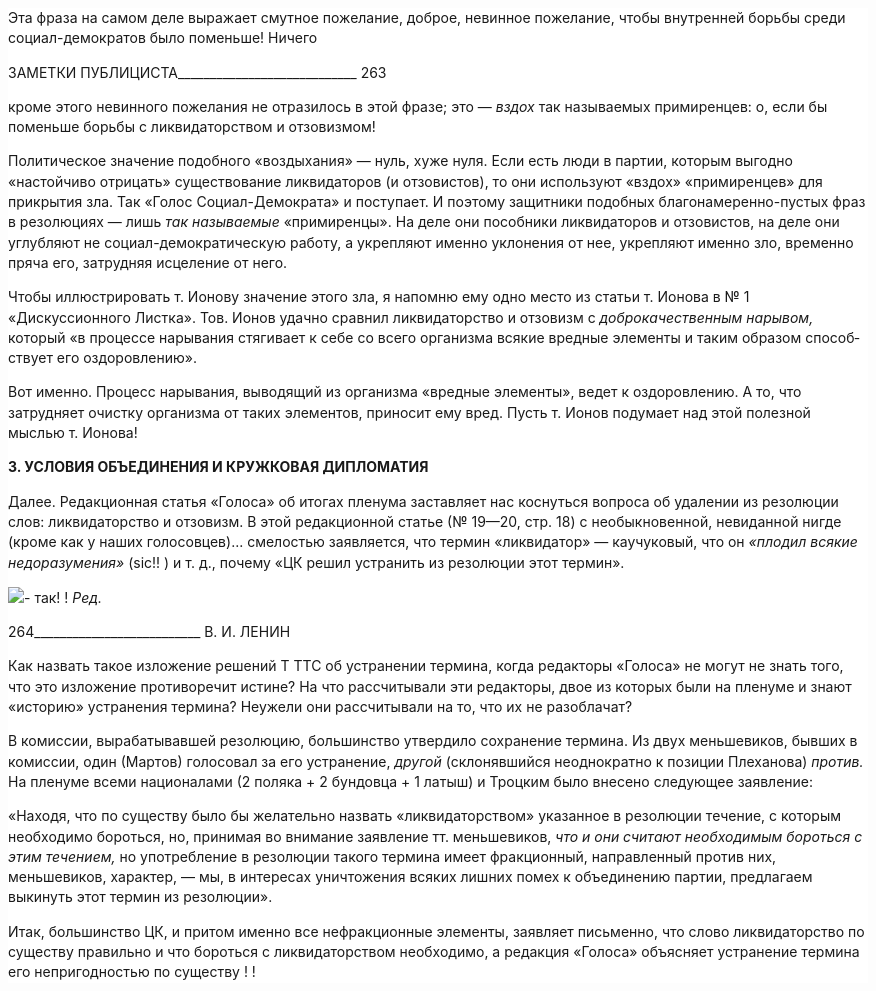 Эта фраза на самом деле выражает смутное пожелание, доброе, невинное пожелание, чтобы внутренней борьбы среди социал-демократов было поменьше! Ничего

  

ЗАМЕТКИ ПУБЛИЦИСТА____________________________ 263

кроме этого невинного пожелания не отразилось в этой фразе; это — _вздох_ так назы­ваемых примиренцев: о, если бы поменьше борьбы с ликвидаторством и отзовизмом!

Политическое значение подобного «воздыхания» — нуль, хуже нуля. Если есть лю­ди в партии, которым выгодно «настойчиво отрицать» существование ликвидаторов (и отзовистов), то они используют «вздох» «примиренцев» для прикрытия зла. Так «Голос Социал-Демократа» и поступает. И поэтому защитники подобных благонамеренно-пустых фраз в резолюциях — лишь _так называемые_ «примиренцы». На деле они по­собники ликвидаторов и отзовистов, на деле они углубляют не социал-демократическую работу, а укрепляют именно уклонения от нее, укрепляют именно зло, временно пряча его, затрудняя исцеление от него.

Чтобы иллюстрировать т. Ионову значение этого зла, я напомню ему одно место из статьи т. Ионова в № 1 «Дискуссионного Листка». Тов. Ионов удачно сравнил ликвида­торство и отзовизм с _доброкачественным нарывом,_ который «в процессе нарывания стягивает к себе со всего организма всякие вредные элементы и таким образом способ­ствует его оздоровлению».

Вот именно. Процесс нарывания, выводящий из организма «вредные элементы», ве­дет к оздоровлению. А то, что затрудняет очистку организма от таких элементов, при­носит ему вред. Пусть т. Ионов подумает над этой полезной мыслью т. Ионова!

**3. УСЛОВИЯ ОБЪЕДИНЕНИЯ И КРУЖКОВАЯ ДИПЛОМАТИЯ**

Далее. Редакционная статья «Голоса» об итогах пленума заставляет нас коснуться вопроса об удалении из резолюции слов: ликвидаторство и отзовизм. В этой редакци­онной статье (№ 19—20, стр. 18) с необыкновенной, невиданной нигде (кроме как у наших голосовцев)... смелостью заявляется, что термин «ликвидатор» — каучуковый, что он _«плодил всякие недоразумения»_ (sic!! ) и т. д., почему «ЦК решил устранить из резолюции этот термин».

![](file:///C:/Users/bot32/AppData/Local/Temp/msohtmlclip1/01/clip_image002.png)- так! ! _Ред._

  

264__________________________ В. И. ЛЕНИН

Как назвать такое изложение решений Τ TTC об устранении термина, когда редакторы «Голоса» не могут не знать того, что это изложение противоречит истине? На что рас­считывали эти редакторы, двое из которых были на пленуме и знают «историю» устра­нения термина? Неужели они рассчитывали на то, что их не разоблачат?

В комиссии, вырабатывавшей резолюцию, большинство утвердило сохранение тер­мина. Из двух меньшевиков, бывших в комиссии, один (Мартов) голосовал за его уст­ранение, _другой_ (склонявшийся неоднократно к позиции Плеханова) _против._ На пле­нуме всеми националами (2 поляка + 2 бундовца + 1 латыш) и Троцким было внесено следующее заявление:

«Находя, что по существу было бы желательно назвать «ликвидаторством» указанное в резолюции течение, с которым необходимо бороться, но, принимая во внимание заявление тт. меньшевиков, _что и_ _они считают необходимым бороться с этим течением,_ но употребление в резолюции такого термина имеет фракционный, направленный против них, меньшевиков, характер, — мы, в интересах уничтожения всяких лишних помех к объединению партии, предлагаем выкинуть этот термин из резолюции».

Итак, большинство ЦК, и притом именно все нефракционные элементы, заявляет письменно, что слово ликвидаторство по существу правильно и что бороться с ликви­даторством необходимо, а редакция «Голоса» объясняет устранение термина его не­пригодностью по существу ! !
